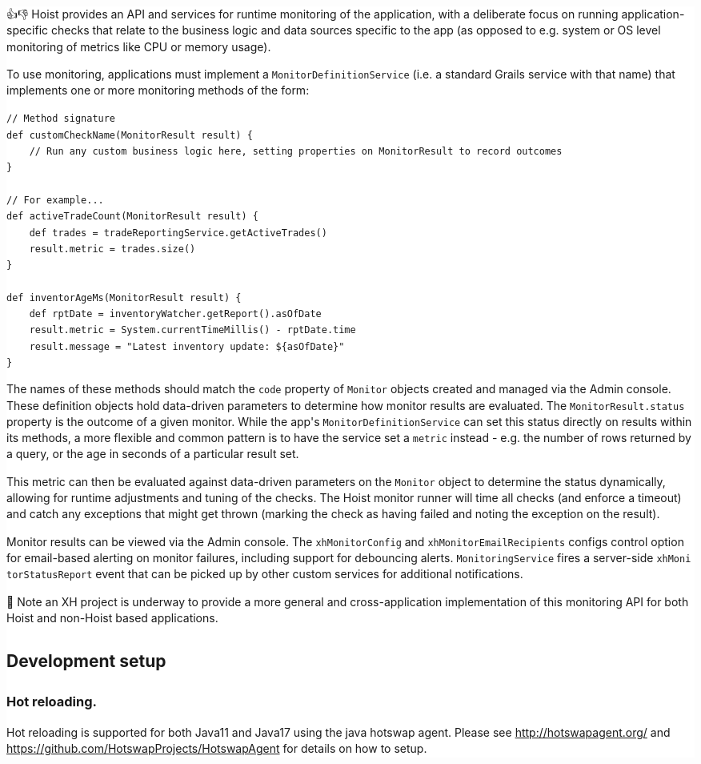 👍👎 Hoist provides an API and services for runtime monitoring of the application, with a
deliberate focus on running application-specific checks that relate to the business logic and data
sources specific to the app (as opposed to e.g. system or OS level monitoring of metrics like CPU or
memory usage).

To use monitoring, applications must implement a `MonitorDefinitionService` (i.e. a standard Grails
service with that name) that implements one or more monitoring methods of the form:

```
// Method signature
def customCheckName(MonitorResult result) {
    // Run any custom business logic here, setting properties on MonitorResult to record outcomes
}

// For example...
def activeTradeCount(MonitorResult result) {
    def trades = tradeReportingService.getActiveTrades()
    result.metric = trades.size()
}

def inventorAgeMs(MonitorResult result) {
    def rptDate = inventoryWatcher.getReport().asOfDate
    result.metric = System.currentTimeMillis() - rptDate.time
    result.message = "Latest inventory update: ${asOfDate}"
}
```

The names of these methods should match the `code` property of `Monitor` objects created and managed
via the Admin console. These definition objects hold data-driven parameters to determine how monitor
results are evaluated. The `MonitorResult.status` property is the outcome of a given monitor. While
the app's `MonitorDefinitionService` can set this status directly on results within its methods, a
more flexible and common pattern is to have the service set a `metric` instead - e.g. the number of
rows returned by a query, or the age in seconds of a particular result set.

This metric can then be evaluated against data-driven parameters on the `Monitor` object to
determine the status dynamically, allowing for runtime adjustments and tuning of the checks. The
Hoist monitor runner will time all checks (and enforce a timeout) and catch any exceptions that
might get thrown (marking the check as having failed and noting the exception on the result).

Monitor results can be viewed via the Admin console. The `xhMonitorConfig` and
`xhMonitorEmailRecipients` configs control option for email-based alerting on monitor failures,
including support for debouncing alerts. `MonitoringService` fires a server-side
`xhMonitorStatusReport` event that can be picked up by other custom services for additional
notifications.

🔮 Note an XH project is underway to provide a more general and cross-application
implementation of this monitoring API for both Hoist and non-Hoist based applications.

## Development setup

### Hot reloading.
Hot reloading is supported for both Java11 and Java17 using the java hotswap agent.  Please
see http://hotswapagent.org/ and https://github.com/HotswapProjects/HotswapAgent for details on
how to setup.
